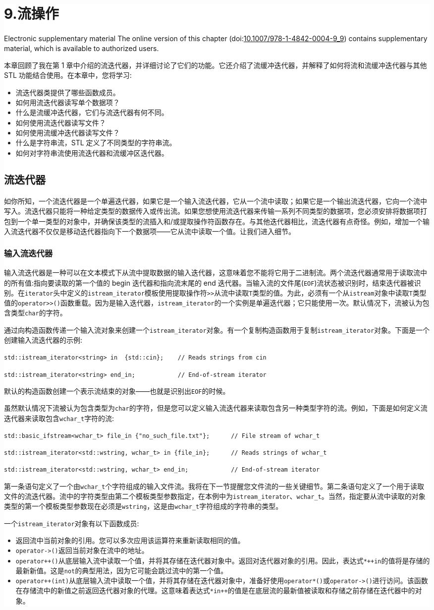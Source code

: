 # 9.流操作

Electronic supplementary material The online version of this chapter (doi:[10.​1007/​978-1-4842-0004-9_​9](http://dx.doi.org/10.1007/978-1-4842-0004-9_9)) contains supplementary material, which is available to authorized users.

本章回顾了我在第 1 章中介绍的流迭代器，并详细讨论了它们的功能。它还介绍了流缓冲迭代器，并解释了如何将流和流缓冲迭代器与其他 STL 功能结合使用。在本章中，您将学习:

*   流迭代器类提供了哪些函数成员。
*   如何用流迭代器读写单个数据项？
*   什么是流缓冲迭代器，它们与流迭代器有何不同。
*   如何使用流迭代器读写文件？
*   如何使用流缓冲迭代器读写文件？
*   什么是字符串流，STL 定义了不同类型的字符串流。
*   如何对字符串流使用流迭代器和流缓冲区迭代器。

## 流迭代器

如你所知，一个流迭代器是一个单遍迭代器，如果它是一个输入流迭代器，它从一个流中读取；如果它是一个输出流迭代器，它向一个流中写入。流迭代器只能将一种给定类型的数据传入或传出流。如果您想使用流迭代器来传输一系列不同类型的数据项，您必须安排将数据项打包到一个单一类型的对象中，并确保该类型的流插入和/或提取操作符函数存在。与其他迭代器相比，流迭代器有点奇怪。例如，增加一个输入流迭代器不仅仅是移动迭代器指向下一个数据项——它从流中读取一个值。让我们进入细节。

### 输入流迭代器

输入流迭代器是一种可以在文本模式下从流中提取数据的输入迭代器，这意味着您不能将它用于二进制流。两个流迭代器通常用于读取流中的所有值:指向要读取的第一个值的 begin 迭代器和指向流末尾的 end 迭代器。当输入流的文件尾(`EOF`)流状态被识别时，结束迭代器被识别。在`iterator`头中定义的`istream_iterator`模板使用提取操作符`>>`从流中读取`T`类型的值。为此，必须有一个从`istream`对象中读取`T`类型值的`operator>>()`函数重载。因为是输入迭代器，`istream_iterator`的一个实例是单遍迭代器；它只能使用一次。默认情况下，流被认为包含类型`char`的字符。

通过向构造函数传递一个输入流对象来创建一个`istream_iterator`对象。有一个复制构造函数用于复制`istream_iterator`对象。下面是一个创建输入流迭代器的示例:

`std::istream_iterator<string> in  {std::cin};    // Reads strings from cin`

`std::istream_iterator<string> end_in;            // End-of-stream iterator`

默认的构造函数创建一个表示流结束的对象——也就是识别出`EOF`的时候。

虽然默认情况下流被认为包含类型为`char`的字符，但是您可以定义输入流迭代器来读取包含另一种类型字符的流。例如，下面是如何定义流迭代器来读取包含`wchar_t`字符的流:

`std::basic_ifstream<wchar_t> file_in {"no_such_file.txt"};      // File stream of wchar_t`

`std::istream_iterator<std::wstring, wchar_t> in {file_in};      // Reads strings of wchar_t`

`std::istream_iterator<std::wstring, wchar_t> end_in;            // End-of-stream iterator`

第一条语句定义了一个由`wchar_t`个字符组成的输入文件流。我将在下一节提醒您文件流的一些关键细节。第二条语句定义了一个用于读取文件的流迭代器。流中的字符类型由第二个模板类型参数指定，在本例中为`istream_iterator`、`wchar_t`。当然，指定要从流中读取的对象类型的第一个模板类型参数现在必须是`wstring`，这是由`wchar_t`字符组成的字符串的类型。

一个`istream_iterator`对象有以下函数成员:

*   返回流中当前对象的引用。您可以多次应用该运算符来重新读取相同的值。
*   `operator->()`返回当前对象在流中的地址。
*   `operator++()`从底层输入流中读取一个值，并将其存储在迭代器对象中。返回对迭代器对象的引用。因此，表达式`*++in`的值将是存储的最新新值。这是`not`的典型用法，因为它可能会跳过流中的第一个值。
*   `operator++(int)`从底层输入流中读取一个值，并将其存储在迭代器对象中，准备好使用`operator*()`或`operator->()`进行访问。该函数在存储流中的新值之前返回迭代器对象的代理。这意味着表达式`*in++`的值是在底层流的最新值被读取和存储之前存储在迭代器中的对象。
